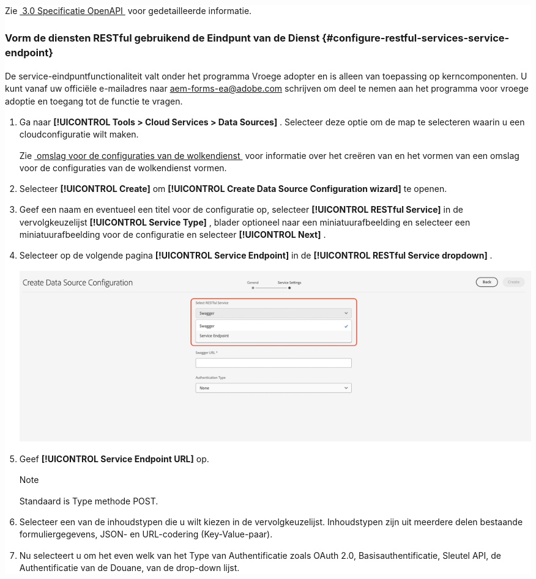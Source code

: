 Zie [&#x200B; 3.0 Specificatie OpenAPI &#x200B;](https://swagger.io/specification/v3/) voor gedetailleerde informatie.

### Vorm de diensten RESTful gebruikend de Eindpunt van de Dienst {#configure-restful-services-service-endpoint}

<span class="preview"> De service-eindpuntfunctionaliteit valt onder het programma Vroege adopter en is alleen van toepassing op kerncomponenten. U kunt vanaf uw officiële e-mailadres naar aem-forms-ea@adobe.com schrijven om deel te nemen aan het programma voor vroege adoptie en toegang tot de functie te vragen. </span>

1. Ga naar **[!UICONTROL Tools > Cloud Services > Data Sources]** . Selecteer deze optie om de map te selecteren waarin u een cloudconfiguratie wilt maken.

   Zie [&#x200B; omslag voor de configuraties van de wolkendienst &#x200B;](configure-data-sources.md#cloud-folder) voor informatie over het creëren van en het vormen van een omslag voor de configuraties van de wolkendienst vormen.

1. Selecteer **[!UICONTROL Create]** om **[!UICONTROL Create Data Source Configuration wizard]** te openen.

1. Geef een naam en eventueel een titel voor de configuratie op, selecteer **[!UICONTROL RESTful Service]** in de vervolgkeuzelijst **[!UICONTROL Service Type]** , blader optioneel naar een miniatuurafbeelding en selecteer een miniatuurafbeelding voor de configuratie en selecteer **[!UICONTROL Next]** .

1. Selecteer op de volgende pagina **[!UICONTROL Service Endpoint]** in de **[!UICONTROL RESTful Service dropdown]** .

   ![&#x200B; Eindpunt van de Dienst &#x200B;](/help/forms/assets/select-service-endpoint.png)

1. Geef **[!UICONTROL Service Endpoint URL]** op.

   >[!NOTE]
   > Standaard is Type methode POST.
1. Selecteer een van de inhoudstypen die u wilt kiezen in de vervolgkeuzelijst. Inhoudstypen zijn uit meerdere delen bestaande formuliergegevens, JSON- en URL-codering (Key-Value-paar).
1. Nu selecteert u om het even welk van het Type van Authentificatie zoals OAuth 2.0, Basisauthentificatie, Sleutel API, de Authentificatie van de Douane, van de drop-down lijst.